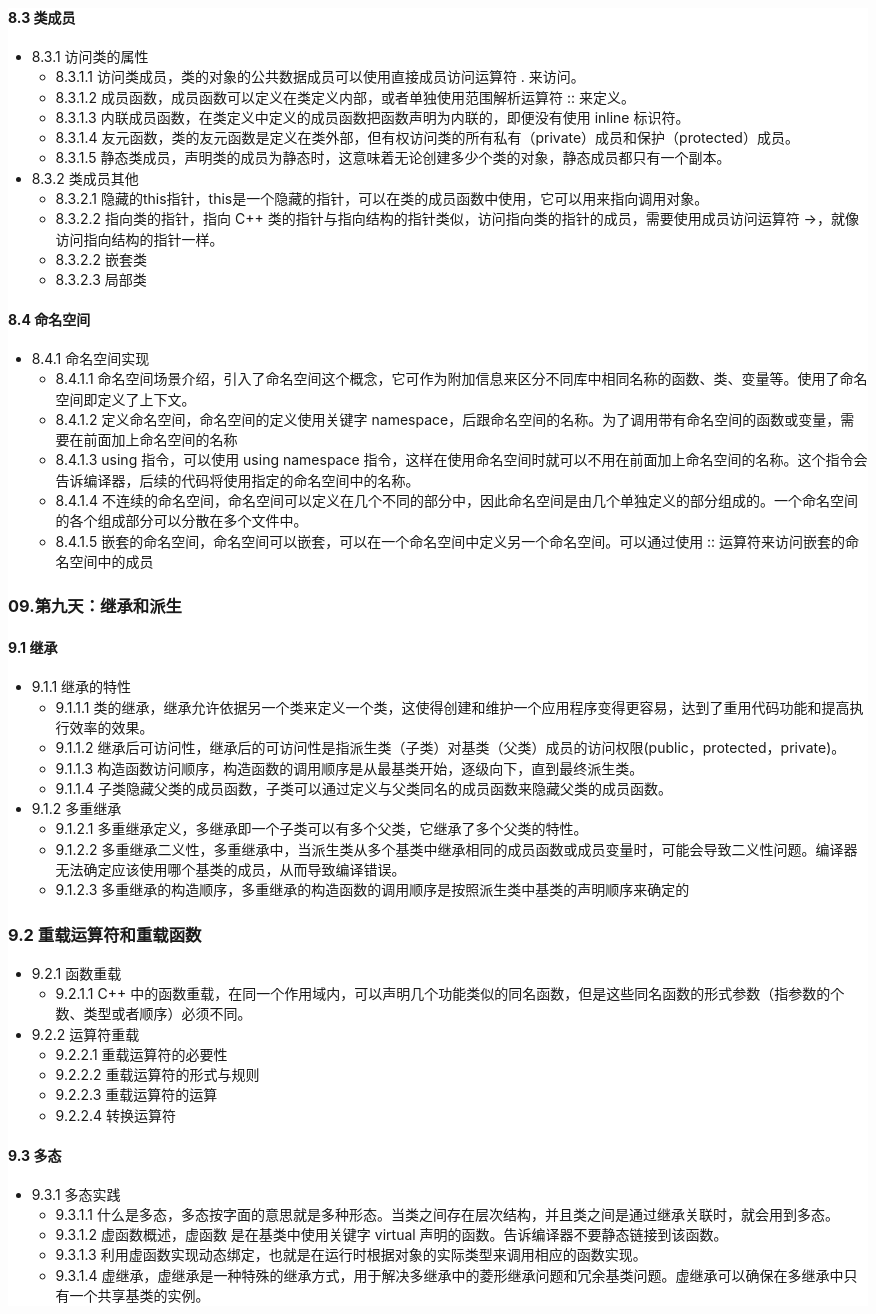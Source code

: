 

#### 8.3 类成员
- 8.3.1 访问类的属性
    - 8.3.1.1 访问类成员，类的对象的公共数据成员可以使用直接成员访问运算符 . 来访问。
    - 8.3.1.2 成员函数，成员函数可以定义在类定义内部，或者单独使用范围解析运算符 :: 来定义。
    - 8.3.1.3 内联成员函数，在类定义中定义的成员函数把函数声明为内联的，即便没有使用 inline 标识符。
    - 8.3.1.4 友元函数，类的友元函数是定义在类外部，但有权访问类的所有私有（private）成员和保护（protected）成员。
    - 8.3.1.5 静态类成员，声明类的成员为静态时，这意味着无论创建多少个类的对象，静态成员都只有一个副本。
- 8.3.2 类成员其他
    - 8.3.2.1 隐藏的this指针，this是一个隐藏的指针，可以在类的成员函数中使用，它可以用来指向调用对象。
    - 8.3.2.2 指向类的指针，指向 C++ 类的指针与指向结构的指针类似，访问指向类的指针的成员，需要使用成员访问运算符 ->，就像访问指向结构的指针一样。
    - 8.3.2.2 嵌套类
    - 8.3.2.3 局部类



#### 8.4 命名空间
- 8.4.1 命名空间实现
    - 8.4.1.1 命名空间场景介绍，引入了命名空间这个概念，它可作为附加信息来区分不同库中相同名称的函数、类、变量等。使用了命名空间即定义了上下文。
    - 8.4.1.2 定义命名空间，命名空间的定义使用关键字 namespace，后跟命名空间的名称。为了调用带有命名空间的函数或变量，需要在前面加上命名空间的名称
    - 8.4.1.3 using 指令，可以使用 using namespace 指令，这样在使用命名空间时就可以不用在前面加上命名空间的名称。这个指令会告诉编译器，后续的代码将使用指定的命名空间中的名称。
    - 8.4.1.4 不连续的命名空间，命名空间可以定义在几个不同的部分中，因此命名空间是由几个单独定义的部分组成的。一个命名空间的各个组成部分可以分散在多个文件中。
    - 8.4.1.5 嵌套的命名空间，命名空间可以嵌套，可以在一个命名空间中定义另一个命名空间。可以通过使用 :: 运算符来访问嵌套的命名空间中的成员



### 09.第九天：继承和派生
#### 9.1 继承
- 9.1.1 继承的特性
    - 9.1.1.1 类的继承，继承允许依据另一个类来定义一个类，这使得创建和维护一个应用程序变得更容易，达到了重用代码功能和提高执行效率的效果。
    - 9.1.1.2 继承后可访问性，继承后的可访问性是指派生类（子类）对基类（父类）成员的访问权限(public，protected，private)。
    - 9.1.1.3 构造函数访问顺序，构造函数的调用顺序是从最基类开始，逐级向下，直到最终派生类。
    - 9.1.1.4 子类隐藏父类的成员函数，子类可以通过定义与父类同名的成员函数来隐藏父类的成员函数。
- 9.1.2 多重继承
    - 9.1.2.1 多重继承定义，多继承即一个子类可以有多个父类，它继承了多个父类的特性。
    - 9.1.2.2 多重继承二义性，多重继承中，当派生类从多个基类中继承相同的成员函数或成员变量时，可能会导致二义性问题。编译器无法确定应该使用哪个基类的成员，从而导致编译错误。
    - 9.1.2.3 多重继承的构造顺序，多重继承的构造函数的调用顺序是按照派生类中基类的声明顺序来确定的



### 9.2 重载运算符和重载函数
- 9.2.1 函数重载
    - 9.2.1.1 C++ 中的函数重载，在同一个作用域内，可以声明几个功能类似的同名函数，但是这些同名函数的形式参数（指参数的个数、类型或者顺序）必须不同。
- 9.2.2 运算符重载
    - 9.2.2.1 重载运算符的必要性
    - 9.2.2.2 重载运算符的形式与规则
    - 9.2.2.3 重载运算符的运算
    - 9.2.2.4 转换运算符


#### 9.3 多态
- 9.3.1 多态实践
    - 9.3.1.1 什么是多态，多态按字面的意思就是多种形态。当类之间存在层次结构，并且类之间是通过继承关联时，就会用到多态。
    - 9.3.1.2 虚函数概述，虚函数 是在基类中使用关键字 virtual 声明的函数。告诉编译器不要静态链接到该函数。
    - 9.3.1.3 利用虚函数实现动态绑定，也就是在运行时根据对象的实际类型来调用相应的函数实现。
    - 9.3.1.4 虚继承，虚继承是一种特殊的继承方式，用于解决多继承中的菱形继承问题和冗余基类问题。虚继承可以确保在多继承中只有一个共享基类的实例。
